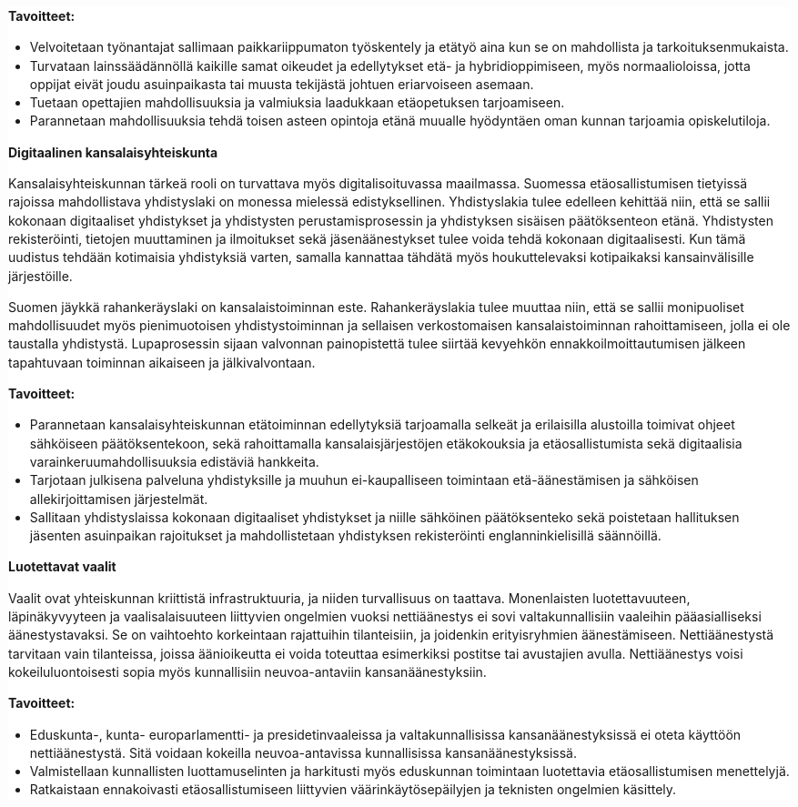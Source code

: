 **Tavoitteet:**

*   Velvoitetaan työnantajat sallimaan paikkariippumaton työskentely ja etätyö aina kun se on mahdollista ja tarkoituksenmukaista.
*   Turvataan lainssäädännöllä kaikille samat oikeudet ja edellytykset etä- ja hybridioppimiseen, myös normaalioloissa, jotta oppijat eivät joudu asuinpaikasta tai muusta tekijästä johtuen eriarvoiseen asemaan.
*   Tuetaan opettajien mahdollisuuksia ja valmiuksia laadukkaan etäopetuksen tarjoamiseen.
*   Parannetaan mahdollisuuksia tehdä toisen asteen opintoja etänä muualle hyödyntäen oman kunnan tarjoamia opiskelutiloja.

**Digitaalinen kansalaisyhteiskunta**

Kansalaisyhteiskunnan tärkeä rooli on turvattava myös digitalisoituvassa maailmassa. Suomessa etäosallistumisen tietyissä rajoissa mahdollistava yhdistyslaki on monessa mielessä edistyksellinen. Yhdistyslakia tulee edelleen kehittää niin, että se sallii kokonaan digitaaliset yhdistykset ja yhdistysten perustamisprosessin ja yhdistyksen sisäisen päätöksenteon etänä. Yhdistysten rekisteröinti, tietojen muuttaminen ja ilmoitukset sekä jäsenäänestykset tulee voida tehdä kokonaan digitaalisesti. Kun tämä uudistus tehdään kotimaisia yhdistyksiä varten, samalla kannattaa tähdätä myös houkuttelevaksi kotipaikaksi kansainvälisille järjestöille.

Suomen jäykkä rahankeräyslaki on kansalaistoiminnan este. Rahankeräyslakia tulee muuttaa niin, että se sallii monipuoliset mahdollisuudet myös pienimuotoisen yhdistystoiminnan ja sellaisen verkostomaisen kansalaistoiminnan rahoittamiseen, jolla ei ole taustalla yhdistystä. Lupaprosessin sijaan valvonnan painopistettä tulee siirtää kevyehkön ennakkoilmoittautumisen jälkeen tapahtuvaan toiminnan aikaiseen ja jälkivalvontaan.

**Tavoitteet:**

*   Parannetaan kansalaisyhteiskunnan etätoiminnan edellytyksiä tarjoamalla selkeät ja erilaisilla alustoilla toimivat ohjeet sähköiseen päätöksentekoon, sekä rahoittamalla kansalaisjärjestöjen etäkokouksia ja etäosallistumista sekä digitaalisia varainkeruumahdollisuuksia edistäviä hankkeita.
*   Tarjotaan julkisena palveluna yhdistyksille ja muuhun ei-kaupalliseen toimintaan etä-äänestämisen ja sähköisen allekirjoittamisen järjestelmät.
*   Sallitaan yhdistyslaissa kokonaan digitaaliset yhdistykset ja niille sähköinen päätöksenteko sekä poistetaan hallituksen jäsenten asuinpaikan rajoitukset ja mahdollistetaan yhdistyksen rekisteröinti englanninkielisillä säännöillä.

**Luotettavat vaalit**

Vaalit ovat yhteiskunnan kriittistä infrastruktuuria, ja niiden turvallisuus on taattava. Monenlaisten luotettavuuteen, läpinäkyvyyteen ja vaalisalaisuuteen liittyvien ongelmien vuoksi nettiäänestys ei sovi valtakunnallisiin vaaleihin pääasialliseksi äänestystavaksi. Se on vaihtoehto korkeintaan rajattuihin tilanteisiin, ja joidenkin erityisryhmien äänestämiseen. Nettiäänestystä tarvitaan vain tilanteissa, joissa äänioikeutta ei voida toteuttaa esimerkiksi postitse tai avustajien avulla. Nettiäänestys voisi kokeiluluontoisesti sopia myös kunnallisiin neuvoa-antaviin kansanäänestyksiin.

**Tavoitteet:**

*   Eduskunta-, kunta- europarlamentti- ja presidetinvaaleissa ja valtakunnallisissa kansanäänestyksissä ei oteta käyttöön nettiäänestystä. Sitä voidaan kokeilla neuvoa-antavissa kunnallisissa kansanäänestyksissä.
*   Valmistellaan kunnallisten luottamuselinten ja harkitusti myös eduskunnan toimintaan luotettavia etäosallistumisen menettelyjä.
*   Ratkaistaan ennakoivasti etäosallistumiseen liittyvien väärinkäytösepäilyjen ja teknisten ongelmien käsittely.

